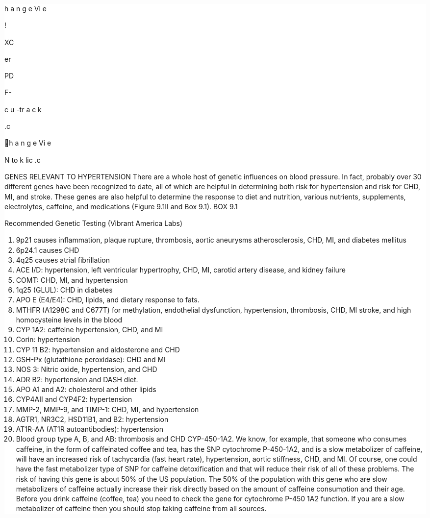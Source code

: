 h a n g e Vi e

!

XC

er

PD

F-

c u -tr a c k

.c

h a n g e Vi e

N to k lic .c

GENES RELEVANT TO HYPERTENSION There are a whole host of genetic
influences on blood pressure. In fact, probably over 30 different genes
have been recognized to date, all of which are helpful in determining
both risk for hypertension and risk for CHD, MI, and stroke. These genes
are also helpful to determine the response to diet and nutrition,
various nutrients, supplements, electrolytes, caffeine, and medications
(Figure 9.1II and Box 9.1). BOX 9.1

Recommended Genetic Testing (Vibrant America Labs)

1.  9p21 causes inflammation, plaque rupture, thrombosis, aortic
    aneurysms atherosclerosis, CHD, MI, and diabetes mellitus
2.  6p24.1 causes CHD
3.  4q25 causes atrial fibrillation
4.  ACE I/D: hypertension, left ventricular hypertrophy, CHD, MI,
    carotid artery disease, and kidney failure
5.  COMT: CHD, MI, and hypertension
6.  1q25 (GLUL): CHD in diabetes
7.  APO E (E4/E4): CHD, lipids, and dietary response to fats.
8.  MTHFR (A1298C and C677T) for methylation, endothelial dysfunction,
    hypertension, thrombosis, CHD, MI stroke, and high homocysteine
    levels in the blood
9.  CYP 1A2: caffeine hypertension, CHD, and MI
10. Corin: hypertension
11. CYP 11 B2: hypertension and aldosterone and CHD
12. GSH-Px (glutathione peroxidase): CHD and MI
13. NOS 3: Nitric oxide, hypertension, and CHD
14. ADR B2: hypertension and DASH diet.
15. APO A1 and A2: cholesterol and other lipids
16. CYP4AII and CYP4F2: hypertension
17. MMP-2, MMP-9, and TIMP-1: CHD, MI, and hypertension
18. AGTR1, NR3C2, HSD11B1, and B2: hypertension
19. AT1R-AA (AT1R autoantibodies): hypertension
20. Blood group type A, B, and AB: thrombosis and CHD CYP-450-1A2. We
    know, for example, that someone who consumes caffeine, in the form
    of caffeinated coffee and tea, has the SNP cytochrome P-450-1A2, and
    is a slow metabolizer of caffeine, will have an increased risk of
    tachycardia (fast heart rate), hypertension, aortic stiffness, CHD,
    and MI. Of course, one could have the fast metabolizer type of SNP
    for caffeine detoxification and that will reduce their risk of all
    of these problems. The risk of having this gene is about 50% of the
    US population. The 50% of the population with this gene who are slow
    metabolizers of caffeine actually increase their risk directly based
    on the amount of caffeine consumption and their age. Before you
    drink caffeine (coffee, tea) you need to check the gene for
    cytochrome P-450 1A2 function. If you are a slow metabolizer of
    caffeine then you should stop taking caffeine from all sources.
